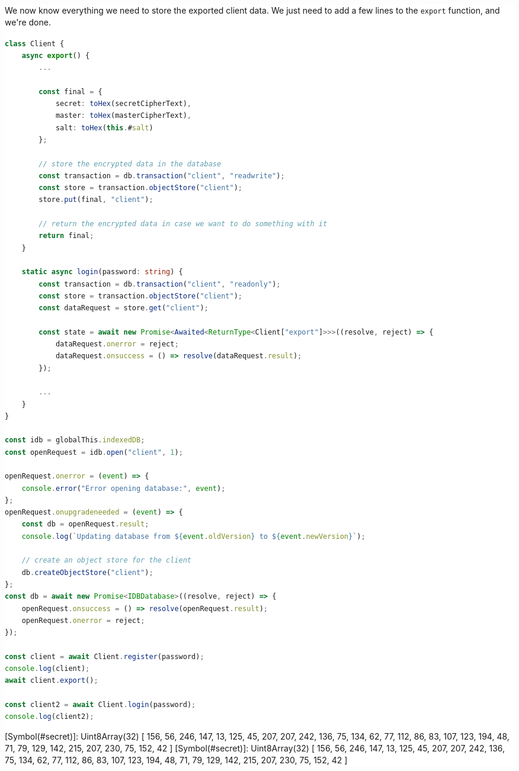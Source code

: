 We now know everything we need to store the exported client data. We just need to add a few lines to the `export` function, and we're done.

```typescript
class Client {
    async export() {
        ...

        const final = {
            secret: toHex(secretCipherText),
            master: toHex(masterCipherText),
            salt: toHex(this.#salt)
        };

        // store the encrypted data in the database
        const transaction = db.transaction("client", "readwrite");
        const store = transaction.objectStore("client");
        store.put(final, "client");

        // return the encrypted data in case we want to do something with it
        return final;
    }

    static async login(password: string) {
        const transaction = db.transaction("client", "readonly");
        const store = transaction.objectStore("client");
        const dataRequest = store.get("client");

        const state = await new Promise<Awaited<ReturnType<Client["export"]>>>((resolve, reject) => {
            dataRequest.onerror = reject;
            dataRequest.onsuccess = () => resolve(dataRequest.result);
        });

        ...
    }
}

const idb = globalThis.indexedDB;
const openRequest = idb.open("client", 1);

openRequest.onerror = (event) => {
    console.error("Error opening database:", event);
};
openRequest.onupgradeneeded = (event) => {
    const db = openRequest.result;
    console.log(`Updating database from ${event.oldVersion} to ${event.newVersion}`);

    // create an object store for the client
    db.createObjectStore("client");
};
const db = await new Promise<IDBDatabase>((resolve, reject) => {
    openRequest.onsuccess = () => resolve(openRequest.result);
    openRequest.onerror = reject;
});

const client = await Client.register(password);
console.log(client);
await client.export();

const client2 = await Client.login(password);
console.log(client2);
```


  [Symbol(#secret)]: Uint8Array(32) [ 156, 56, 246, 147, 13, 125, 45, 207, 207, 242, 136, 75, 134, 62, 77, 112, 86, 83, 107, 123, 194, 48, 71, 79, 129, 142, 215, 207, 230, 75, 152, 42 ]
  [Symbol(#secret)]: Uint8Array(32) [ 156, 56, 246, 147, 13, 125, 45, 207, 207, 242, 136, 75, 134, 62, 77, 112, 86, 83, 107, 123, 194, 48, 71, 79, 129, 142, 215, 207, 230, 75, 152, 42 ]